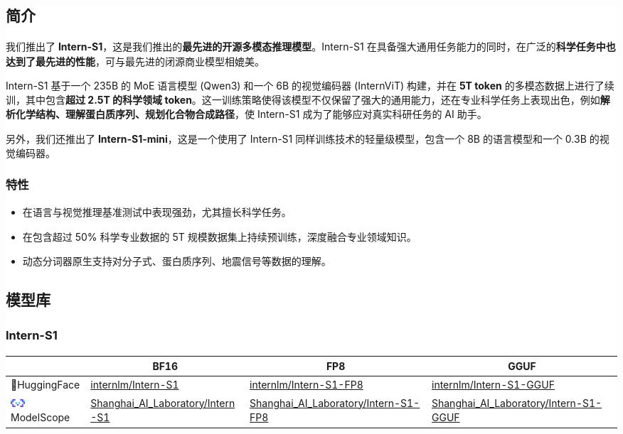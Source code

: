 ## 简介

我们推出了 **Intern-S1**，这是我们推出的**最先进的开源多模态推理模型**。Intern-S1 在具备强大通用任务能力的同时，在广泛的**科学任务中也达到了最先进的性能**，可与最先进的闭源商业模型相媲美。

Intern-S1 基于一个 235B 的 MoE 语言模型 (Qwen3) 和一个 6B 的视觉编码器 (InternViT) 构建，并在 **5T token** 的多模态数据上进行了续训，其中包含**超过 2.5T 的科学领域 token**。这一训练策略使得该模型不仅保留了强大的通用能力，还在专业科学任务上表现出色，例如**解析化学结构、理解蛋白质序列、规划化合物合成路径**，使 Intern-S1 成为了能够应对真实科研任务的 AI 助手。

另外，我们还推出了 **Intern-S1-mini**，这是一个使用了 Intern-S1 同样训练技术的轻量级模型，包含一个 8B 的语言模型和一个 0.3B 的视觉编码器。

### 特性

- 在语言与视觉推理基准测试中表现强劲，尤其擅长科学任务。

- 在包含超过 50% 科学专业数据的 5T 规模数据集上持续预训练，深度融合专业领域知识。

- 动态分词器原生支持对分子式、蛋白质序列、地震信号等数据的理解。

## 模型库

### Intern-S1

|                                                                    | BF16                                                                                              | FP8                                                                                                       | GGUF                                                                                                        |
| ------------------------------------------------------------------ | ------------------------------------------------------------------------------------------------- | --------------------------------------------------------------------------------------------------------- | ----------------------------------------------------------------------------------------------------------- |
| 🤗HuggingFace                                                      | [internlm/Intern-S1](https://huggingface.co/internlm/Intern-S1)                                   | [internlm/Intern-S1-FP8](https://huggingface.co/internlm/Intern-S1-FP8)                                   | [internlm/Intern-S1-GGUF](https://huggingface.co/internlm/Intern-S1-GGUF)                                   |
| <img src="./assets/modelscope_logo.png" width="20px" /> ModelScope | [Shanghai_AI_Laboratory/Intern-S1](https://modelscope.cn/models/Shanghai_AI_Laboratory/Intern-S1) | [Shanghai_AI_Laboratory/Intern-S1-FP8](https://modelscope.cn/models/Shanghai_AI_Laboratory/Intern-S1-FP8) | [Shanghai_AI_Laboratory/Intern-S1-GGUF](https://modelscope.cn/models/Shanghai_AI_Laboratory/Intern-S1-GGUF) |
